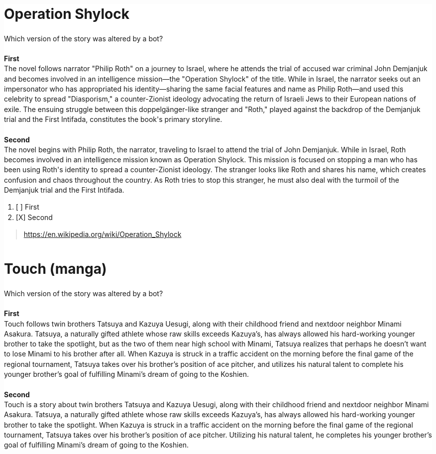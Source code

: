 # Operation Shylock
Which version of the story was altered by a bot?
<br><br>
**First**
<br>
The novel follows narrator "Philip Roth" on a journey to Israel, where he attends the trial of accused war criminal John Demjanjuk and becomes involved in an intelligence mission—the "Operation Shylock" of the title.
While in Israel, the narrator seeks out an impersonator who has appropriated his identity—sharing the same facial features and name as Philip Roth—and used this celebrity to spread "Diasporism," a counter-Zionist ideology advocating the return of Israeli Jews to their European nations of exile. The ensuing struggle between this doppelgänger-like stranger and "Roth," played against the backdrop of the Demjanjuk trial and the First Intifada, constitutes the book's primary storyline.
<br><br>
**Second**
<br>
The novel begins with Philip Roth, the narrator, traveling to Israel to attend the trial of John Demjanjuk. While in Israel, Roth becomes involved in an intelligence mission known as Operation Shylock. This mission is focused on stopping a man who has been using Roth's identity to spread a counter-Zionist ideology. The stranger looks like Roth and shares his name, which creates confusion and chaos throughout the country. As Roth tries to stop this stranger, he must also deal with the turmoil of the Demjanjuk trial and the First Intifada.

1. [ ] First
1. [X] Second

> https://en.wikipedia.org/wiki/Operation_Shylock


# Touch (manga)
Which version of the story was altered by a bot?
<br><br>
**First**
<br>
Touch follows twin brothers Tatsuya and Kazuya Uesugi, along with their childhood friend and nextdoor neighbor Minami Asakura. Tatsuya, a naturally gifted athlete whose raw skills exceeds Kazuya’s, has always allowed his hard-working younger brother to take the spotlight, but as the two of them near high school with Minami, Tatsuya realizes that perhaps he doesn’t want to lose Minami to his brother after all. When Kazuya is struck in a traffic accident on the morning before the final game of the regional tournament, Tatsuya takes over his brother’s position of ace pitcher, and utilizes his natural talent to complete his younger brother’s goal of fulfilling Minami’s dream of going to the Koshien.
<br><br>
**Second**
<br>
Touch is a story about twin brothers Tatsuya and Kazuya Uesugi, along with their childhood friend and nextdoor neighbor Minami Asakura. Tatsuya, a naturally gifted athlete whose raw skills exceeds Kazuya’s, has always allowed his hard-working younger brother to take the spotlight. When Kazuya is struck in a traffic accident on the morning before the final game of the regional tournament, Tatsuya takes over his brother’s position of ace pitcher. Utilizing his natural talent, he completes his younger brother’s goal of fulfilling Minami’s dream of going to the Koshien.
